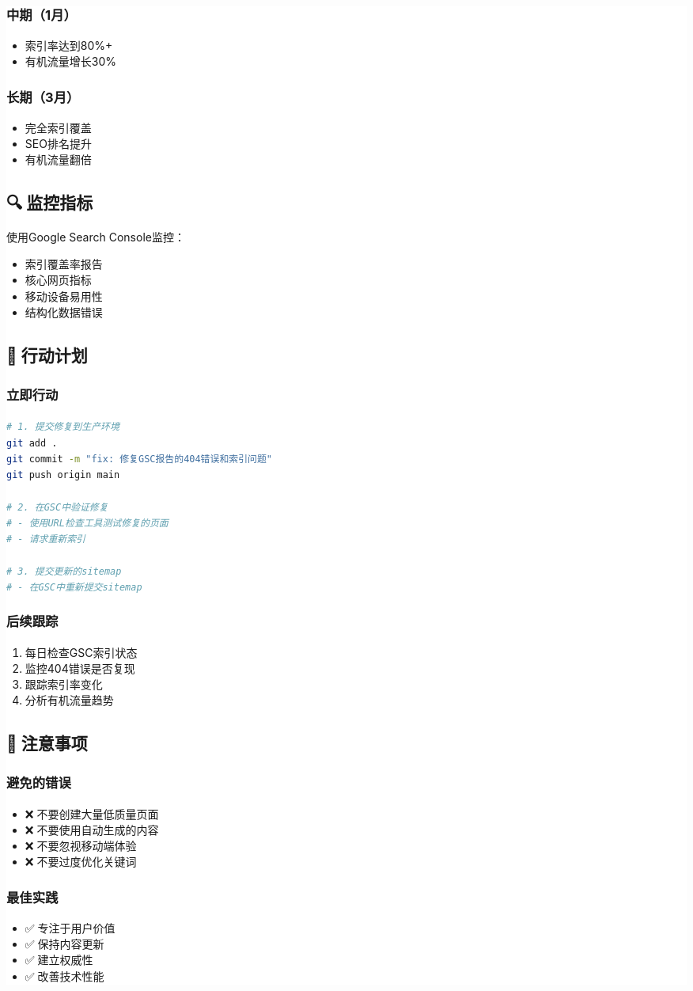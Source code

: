 ### 中期（1月）
- 索引率达到80%+
- 有机流量增长30%

### 长期（3月）
- 完全索引覆盖
- SEO排名提升
- 有机流量翻倍

## 🔍 监控指标

使用Google Search Console监控：
- 索引覆盖率报告
- 核心网页指标
- 移动设备易用性
- 结构化数据错误

## 📝 行动计划

### 立即行动
```bash
# 1. 提交修复到生产环境
git add .
git commit -m "fix: 修复GSC报告的404错误和索引问题"
git push origin main

# 2. 在GSC中验证修复
# - 使用URL检查工具测试修复的页面
# - 请求重新索引

# 3. 提交更新的sitemap
# - 在GSC中重新提交sitemap
```

### 后续跟踪
1. 每日检查GSC索引状态
2. 监控404错误是否复现
3. 跟踪索引率变化
4. 分析有机流量趋势

## 🚨 注意事项

### 避免的错误
- ❌ 不要创建大量低质量页面
- ❌ 不要使用自动生成的内容
- ❌ 不要忽视移动端体验
- ❌ 不要过度优化关键词

### 最佳实践
- ✅ 专注于用户价值
- ✅ 保持内容更新
- ✅ 建立权威性
- ✅ 改善技术性能
